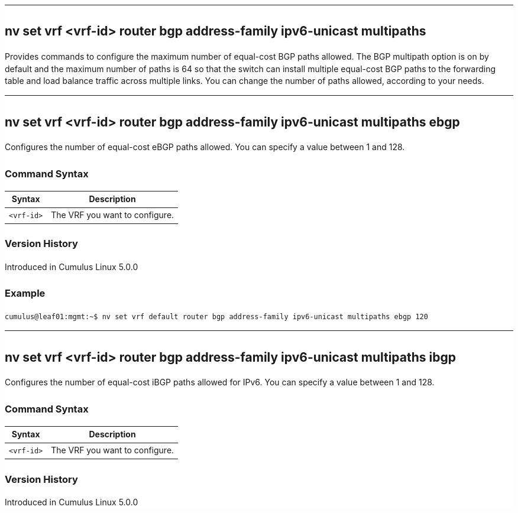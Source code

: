 - - -

## nv set vrf \<vrf-id\> router bgp address-family ipv6-unicast multipaths

Provides commands to configure the maximum number of equal-cost BGP paths allowed. The BGP multipath option is on by default and the maximum number of paths is 64 so that the switch can install multiple equal-cost BGP paths to the forwarding table and load balance traffic across multiple links. You can change the number of paths allowed, according to your needs.

- - -

## nv set vrf \<vrf-id\> router bgp address-family ipv6-unicast multipaths ebgp

Configures the number of equal-cost eBGP paths allowed. You can specify a value between 1 and 128.

### Command Syntax

| Syntax |  Description   |
| ---------  | -------------- |
| `<vrf-id>` |   The VRF you want to configure. |

### Version History

Introduced in Cumulus Linux 5.0.0

### Example

```
cumulus@leaf01:mgmt:~$ nv set vrf default router bgp address-family ipv6-unicast multipaths ebgp 120
```

- - -

## nv set vrf \<vrf-id\> router bgp address-family ipv6-unicast multipaths ibgp

Configures the number of equal-cost iBGP paths allowed for IPv6. You can specify a value between 1 and 128.

### Command Syntax

| Syntax |  Description   |
| ---------  | -------------- |
| `<vrf-id>` |   The VRF you want to configure. |

### Version History

Introduced in Cumulus Linux 5.0.0
